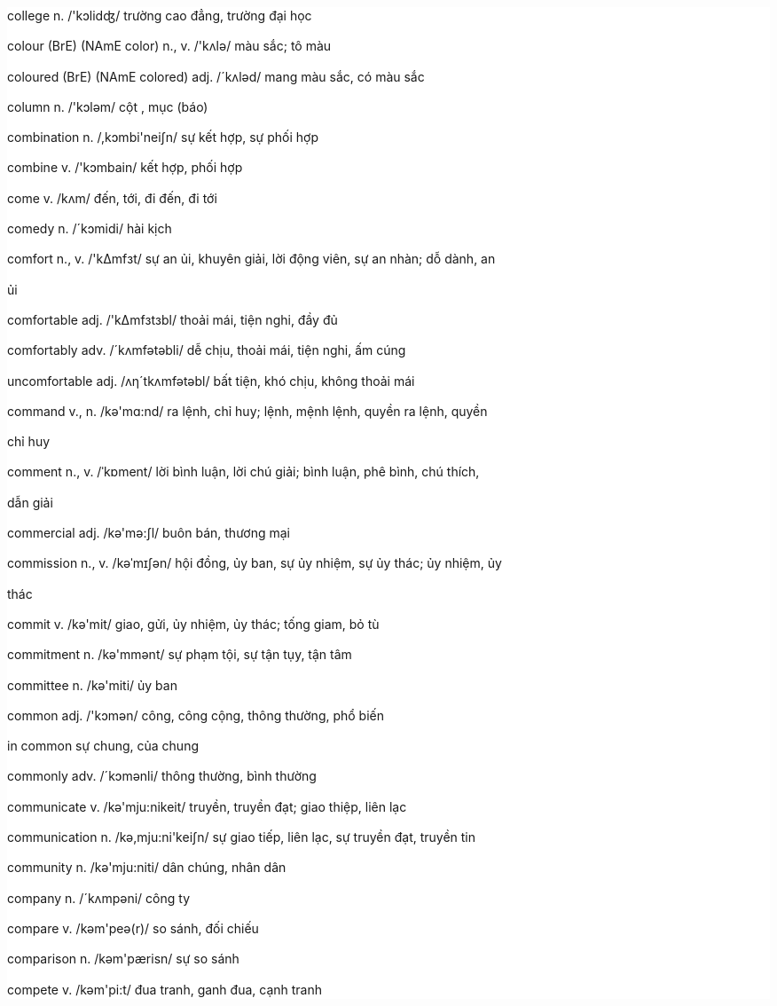 college n. /'kɔlidʤ/ trường cao đẳng, trường đại học

colour (BrE) (NAmE color) n., v. /'kʌlə/ màu sắc; tô màu

coloured (BrE) (NAmE colored) adj. /´kʌləd/ mang màu sắc, có màu sắc

column n. /'kɔləm/ cột , mục (báo)

combination n. /,kɔmbi'neiʃn/ sự kết hợp, sự phối hợp

combine v. /'kɔmbain/ kết hợp, phối hợp

come v. /kʌm/ đến, tới, đi đến, đi tới

comedy n. /´kɔmidi/ hài kịch

comfort n., v. /'kΔmfзt/ sự an ủi, khuyên giải, lời động viên, sự an nhàn; dỗ dành, an

ủi

comfortable adj. /'kΔmfзtзbl/ thoải mái, tiện nghi, đầy đủ

comfortably adv. /´kʌmfətəbli/ dễ chịu, thoải mái, tiện nghi, ấm cúng

uncomfortable adj. /ʌη´tkʌmfətəbl/ bất tiện, khó chịu, không thoải mái

command v., n. /kə'mɑ:nd/ ra lệnh, chỉ huy; lệnh, mệnh lệnh, quyền ra lệnh, quyền

chỉ huy

comment n., v. /ˈkɒment/ lời bình luận, lời chú giải; bình luận, phê bình, chú thích,

dẫn giải

commercial adj. /kə'mə:ʃl/ buôn bán, thương mại

commission n., v. /kəˈmɪʃən/ hội đồng, ủy ban, sự ủy nhiệm, sự ủy thác; ủy nhiệm, ủy

thác

commit v. /kə'mit/ giao, gửi, ủy nhiệm, ủy thác; tống giam, bỏ tù

commitment n. /kə'mmənt/ sự phạm tội, sự tận tụy, tận tâm

committee n. /kə'miti/ ủy ban

common adj. /'kɔmən/ công, công cộng, thông thường, phổ biến

in common sự chung, của chung

commonly adv. /´kɔmənli/ thông thường, bình thường

communicate v. /kə'mju:nikeit/ truyền, truyền đạt; giao thiệp, liên lạc

communication n. /kə,mju:ni'keiʃn/ sự giao tiếp, liên lạc, sự truyền đạt, truyền tin

community n. /kə'mju:niti/ dân chúng, nhân dân

company n. /´kʌmpəni/ công ty

compare v. /kəm'peə(r)/ so sánh, đối chiếu

comparison n. /kəm'pærisn/ sự so sánh

compete v. /kəm'pi:t/ đua tranh, ganh đua, cạnh tranh
